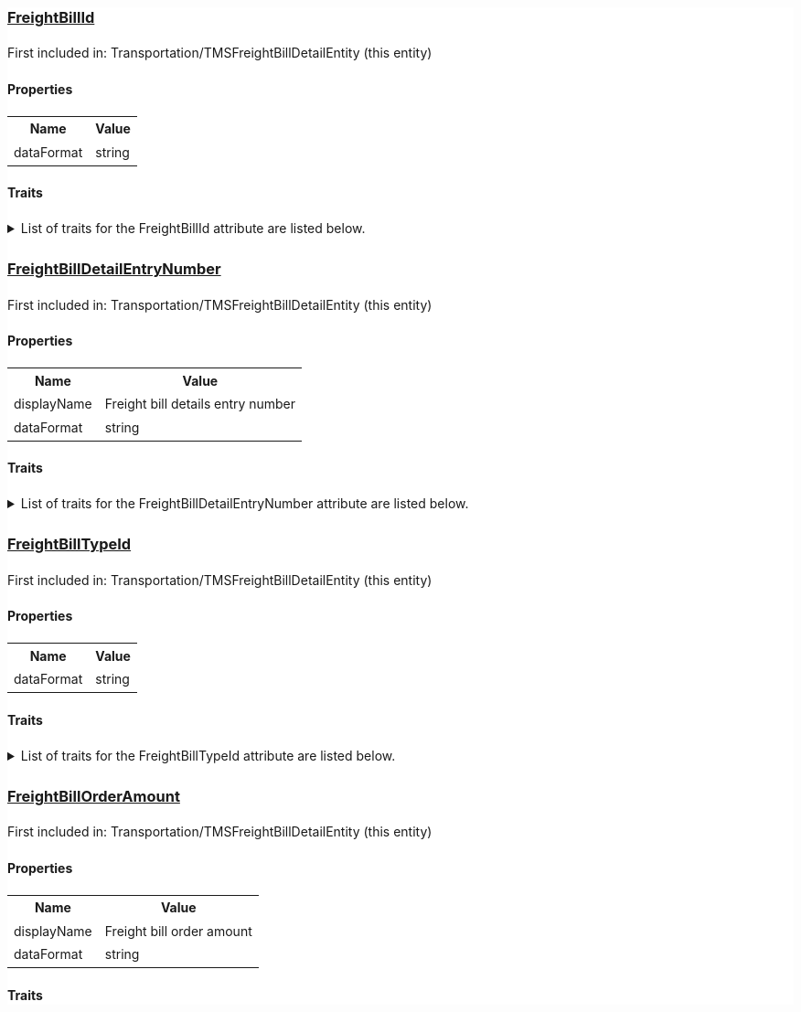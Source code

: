 ### <a href=#FreightBillId name="FreightBillId">FreightBillId</a>

First included in: Transportation/TMSFreightBillDetailEntity (this entity)  

#### Properties

<table><tr><th>Name</th><th>Value</th></tr><tr><td>dataFormat</td><td>string</td></tr></table>

#### Traits

<details><summary>List of traits for the FreightBillId attribute are listed below.</summary></details>

### <a href=#FreightBillDetailEntryNumber name="FreightBillDetailEntryNumber">FreightBillDetailEntryNumber</a>

First included in: Transportation/TMSFreightBillDetailEntity (this entity)  

#### Properties

<table><tr><th>Name</th><th>Value</th></tr><tr><td>displayName</td><td>Freight bill details entry number</td></tr><tr><td>dataFormat</td><td>string</td></tr></table>

#### Traits

<details><summary>List of traits for the FreightBillDetailEntryNumber attribute are listed below.</summary></details>

### <a href=#FreightBillTypeId name="FreightBillTypeId">FreightBillTypeId</a>

First included in: Transportation/TMSFreightBillDetailEntity (this entity)  

#### Properties

<table><tr><th>Name</th><th>Value</th></tr><tr><td>dataFormat</td><td>string</td></tr></table>

#### Traits

<details><summary>List of traits for the FreightBillTypeId attribute are listed below.</summary></details>

### <a href=#FreightBillOrderAmount name="FreightBillOrderAmount">FreightBillOrderAmount</a>

First included in: Transportation/TMSFreightBillDetailEntity (this entity)  

#### Properties

<table><tr><th>Name</th><th>Value</th></tr><tr><td>displayName</td><td>Freight bill order amount</td></tr><tr><td>dataFormat</td><td>string</td></tr></table>

#### Traits
